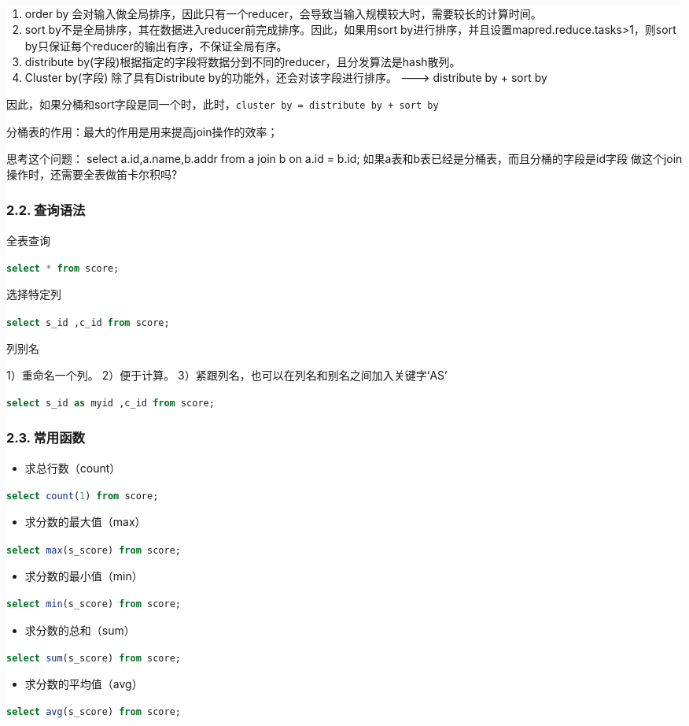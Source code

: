 1. order by 会对输入做全局排序，因此只有一个reducer，会导致当输入规模较大时，需要较长的计算时间。
2. sort by不是全局排序，其在数据进入reducer前完成排序。因此，如果用sort by进行排序，并且设置mapred.reduce.tasks>1，则sort by只保证每个reducer的输出有序，不保证全局有序。
3. distribute by(字段)根据指定的字段将数据分到不同的reducer，且分发算法是hash散列。
4. Cluster by(字段) 除了具有Distribute by的功能外，还会对该字段进行排序。 ---> distribute by + sort by

因此，如果分桶和sort字段是同一个时，此时，`cluster by = distribute by + sort by`

分桶表的作用：最大的作用是用来提高join操作的效率；

思考这个问题： select a.id,a.name,b.addr from a join b on a.id = b.id;
如果a表和b表已经是分桶表，而且分桶的字段是id字段 做这个join操作时，还需要全表做笛卡尔积吗?

### 2.2. 查询语法

全表查询

```sql
select * from score;
```

选择特定列

```sql
select s_id ,c_id from score;
```

列别名

1）重命名一个列。
2）便于计算。
3）紧跟列名，也可以在列名和别名之间加入关键字‘AS’

```sql
select s_id as myid ,c_id from score;
```

### 2.3. 常用函数

* 求总行数（count）
```sql
select count(1) from score;
```

* 求分数的最大值（max）
```sql
select max(s_score) from score;
```

* 求分数的最小值（min）
```sql
select min(s_score) from score;
```

* 求分数的总和（sum）
```sql
select sum(s_score) from score;
```

* 求分数的平均值（avg）
```sql
select avg(s_score) from score;
```
